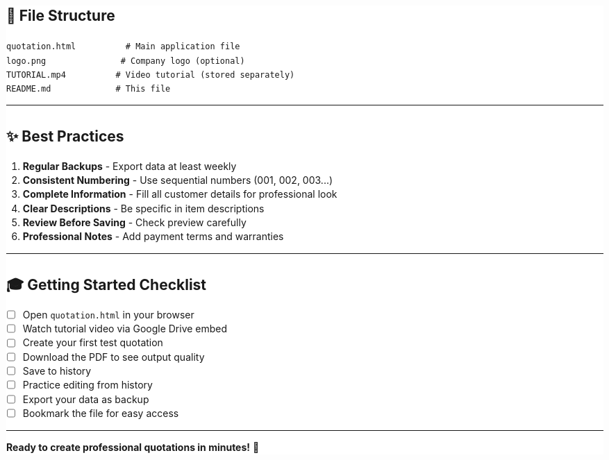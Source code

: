 
## 📄 File Structure

```
quotation.html          # Main application file
logo.png               # Company logo (optional)
TUTORIAL.mp4          # Video tutorial (stored separately)
README.md             # This file
```

---

## ✨ Best Practices

1. **Regular Backups** - Export data at least weekly
2. **Consistent Numbering** - Use sequential numbers (001, 002, 003...)
3. **Complete Information** - Fill all customer details for professional look
4. **Clear Descriptions** - Be specific in item descriptions
5. **Review Before Saving** - Check preview carefully
6. **Professional Notes** - Add payment terms and warranties

---

## 🎓 Getting Started Checklist

* [ ] Open `quotation.html` in your browser
* [ ] Watch tutorial video via Google Drive embed
* [ ] Create your first test quotation
* [ ] Download the PDF to see output quality
* [ ] Save to history
* [ ] Practice editing from history
* [ ] Export your data as backup
* [ ] Bookmark the file for easy access

---

**Ready to create professional quotations in minutes!** 🚀

